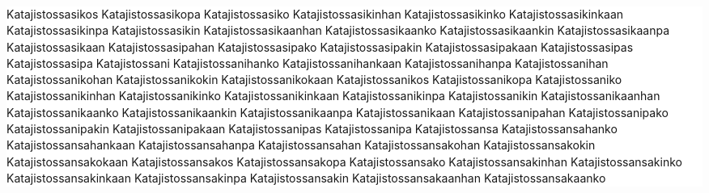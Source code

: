 Katajistossasikos
Katajistossasikopa
Katajistossasiko
Katajistossasikinhan
Katajistossasikinko
Katajistossasikinkaan
Katajistossasikinpa
Katajistossasikin
Katajistossasikaanhan
Katajistossasikaanko
Katajistossasikaankin
Katajistossasikaanpa
Katajistossasikaan
Katajistossasipahan
Katajistossasipako
Katajistossasipakin
Katajistossasipakaan
Katajistossasipas
Katajistossasipa
Katajistossani
Katajistossanihanko
Katajistossanihankaan
Katajistossanihanpa
Katajistossanihan
Katajistossanikohan
Katajistossanikokin
Katajistossanikokaan
Katajistossanikos
Katajistossanikopa
Katajistossaniko
Katajistossanikinhan
Katajistossanikinko
Katajistossanikinkaan
Katajistossanikinpa
Katajistossanikin
Katajistossanikaanhan
Katajistossanikaanko
Katajistossanikaankin
Katajistossanikaanpa
Katajistossanikaan
Katajistossanipahan
Katajistossanipako
Katajistossanipakin
Katajistossanipakaan
Katajistossanipas
Katajistossanipa
Katajistossansa
Katajistossansahanko
Katajistossansahankaan
Katajistossansahanpa
Katajistossansahan
Katajistossansakohan
Katajistossansakokin
Katajistossansakokaan
Katajistossansakos
Katajistossansakopa
Katajistossansako
Katajistossansakinhan
Katajistossansakinko
Katajistossansakinkaan
Katajistossansakinpa
Katajistossansakin
Katajistossansakaanhan
Katajistossansakaanko
